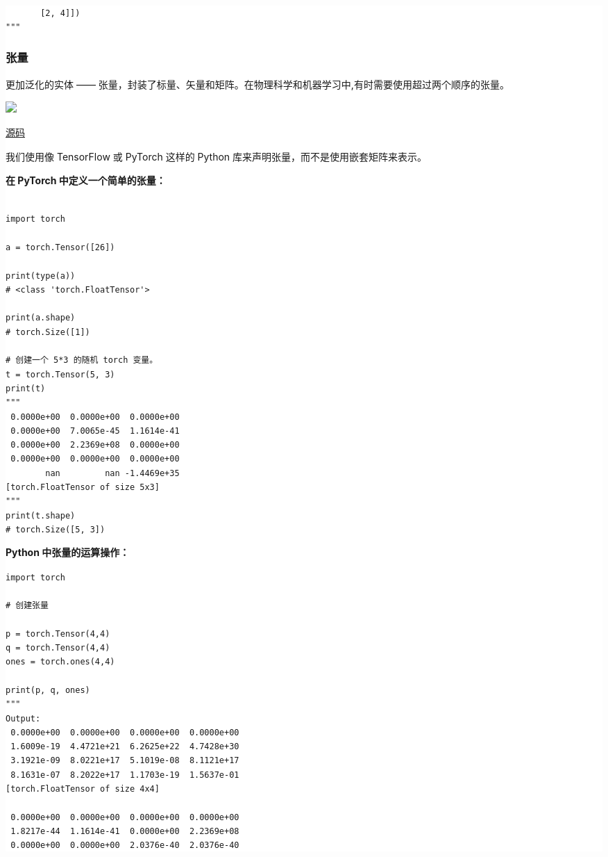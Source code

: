 ```
       [2, 4]])
"""
```

### 张量

更加泛化的实体 —— 张量，封装了标量、矢量和矩阵。在物理科学和机器学习中,有时需要使用超过两个顺序的张量。

![](https://cdn-images-1.medium.com/max/800/1*gyd_WcgWOPYncAsR6Z0IKQ.png)

[源码](https://refactored.ai/track/python-for-machine-learning/courses/linear-algebra.ipynb)

我们使用像 TensorFlow 或 PyTorch 这样的 Python 库来声明张量，而不是使用嵌套矩阵来表示。

**在 PyTorch 中定义一个简单的张量：**

```

import torch

a = torch.Tensor([26])

print(type(a))
# <class 'torch.FloatTensor'>

print(a.shape)
# torch.Size([1])

# 创建一个 5*3 的随机 torch 变量。
t = torch.Tensor(5, 3)
print(t)
"""
 0.0000e+00  0.0000e+00  0.0000e+00
 0.0000e+00  7.0065e-45  1.1614e-41
 0.0000e+00  2.2369e+08  0.0000e+00
 0.0000e+00  0.0000e+00  0.0000e+00
        nan         nan -1.4469e+35
[torch.FloatTensor of size 5x3]
"""
print(t.shape)
# torch.Size([5, 3])
```

**Python 中张量的运算操作：**

```
import torch

# 创建张量

p = torch.Tensor(4,4)
q = torch.Tensor(4,4)
ones = torch.ones(4,4)

print(p, q, ones)
"""
Output:
 0.0000e+00  0.0000e+00  0.0000e+00  0.0000e+00
 1.6009e-19  4.4721e+21  6.2625e+22  4.7428e+30
 3.1921e-09  8.0221e+17  5.1019e-08  8.1121e+17
 8.1631e-07  8.2022e+17  1.1703e-19  1.5637e-01
[torch.FloatTensor of size 4x4]
 
 0.0000e+00  0.0000e+00  0.0000e+00  0.0000e+00
 1.8217e-44  1.1614e-41  0.0000e+00  2.2369e+08
 0.0000e+00  0.0000e+00  2.0376e-40  2.0376e-40
```